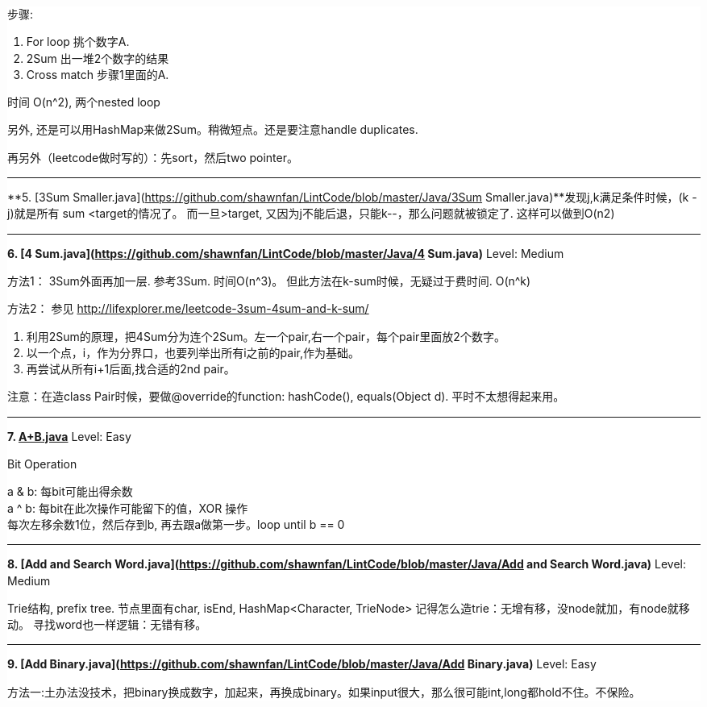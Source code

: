 步骤:   
   1. For loop 挑个数字A.    
   2. 2Sum 出一堆2个数字的结果    
   3. Cross match 步骤1里面的A.   

时间 O(n^2), 两个nested loop


另外, 还是可以用HashMap来做2Sum。稍微短点。还是要注意handle duplicates.

再另外（leetcode做时写的）：先sort，然后two pointer。


---
**5. [3Sum Smaller.java](https://github.com/shawnfan/LintCode/blob/master/Java/3Sum Smaller.java)**发现j,k满足条件时候，(k - j)就是所有 sum <target的情况了。
而一旦>target, 又因为j不能后退，只能k--，那么问题就被锁定了. 这样可以做到O(n2)

---
**6. [4 Sum.java](https://github.com/shawnfan/LintCode/blob/master/Java/4 Sum.java)**		Level: Medium

方法1： 3Sum外面再加一层. 参考3Sum. 时间O(n^3)。 但此方法在k-sum时候，无疑过于费时间. O(n^k)

方法2： 参见 http://lifexplorer.me/leetcode-3sum-4sum-and-k-sum/      
   1. 利用2Sum的原理，把4Sum分为连个2Sum。左一个pair,右一个pair，每个pair里面放2个数字。   
   2. 以一个点，i，作为分界口，也要列举出所有i之前的pair,作为基础。   
   3. 再尝试从所有i+1后面,找合适的2nd pair。   

   注意：在造class Pair时候，要做@override的function: hashCode(), equals(Object d). 平时不太想得起来用。


---
**7. [A+B.java](https://github.com/shawnfan/LintCode/blob/master/Java/A+B.java)**		Level: Easy

Bit Operation
 
   a & b: 每bit可能出得余数       
   a ^ b: 每bit在此次操作可能留下的值，XOR 操作         
   每次左移余数1位，然后存到b, 再去跟a做第一步。loop until b == 0    



---
**8. [Add and Search Word.java](https://github.com/shawnfan/LintCode/blob/master/Java/Add and Search Word.java)**		Level: Medium

Trie结构, prefix tree.
节点里面有char, isEnd, HashMap<Character, TrieNode>
记得怎么造trie：无增有移，没node就加，有node就移动。
寻找word也一样逻辑：无错有移。



---
**9. [Add Binary.java](https://github.com/shawnfan/LintCode/blob/master/Java/Add Binary.java)**		Level: Easy

方法一:土办法没技术，把binary换成数字，加起来，再换成binary。如果input很大，那么很可能int,long都hold不住。不保险。
